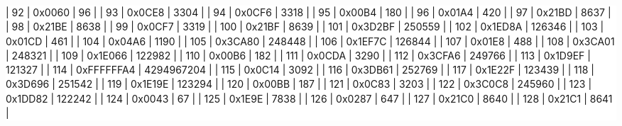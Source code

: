 |      92 | 0x0060      |          96 |
|      93 | 0x0CE8      |        3304 |
|      94 | 0x0CF6      |        3318 |
|      95 | 0x00B4      |         180 |
|      96 | 0x01A4      |         420 |
|      97 | 0x21BD      |        8637 |
|      98 | 0x21BE      |        8638 |
|      99 | 0x0CF7      |        3319 |
|     100 | 0x21BF      |        8639 |
|     101 | 0x3D2BF     |      250559 |
|     102 | 0x1ED8A     |      126346 |
|     103 | 0x01CD      |         461 |
|     104 | 0x04A6      |        1190 |
|     105 | 0x3CA80     |      248448 |
|     106 | 0x1EF7C     |      126844 |
|     107 | 0x01E8      |         488 |
|     108 | 0x3CA01     |      248321 |
|     109 | 0x1E066     |      122982 |
|     110 | 0x00B6      |         182 |
|     111 | 0x0CDA      |        3290 |
|     112 | 0x3CFA6     |      249766 |
|     113 | 0x1D9EF     |      121327 |
|     114 | 0xFFFFFFA4  |  4294967204 |
|     115 | 0x0C14      |        3092 |
|     116 | 0x3DB61     |      252769 |
|     117 | 0x1E22F     |      123439 |
|     118 | 0x3D696     |      251542 |
|     119 | 0x1E19E     |      123294 |
|     120 | 0x00BB      |         187 |
|     121 | 0x0C83      |        3203 |
|     122 | 0x3C0C8     |      245960 |
|     123 | 0x1DD82     |      122242 |
|     124 | 0x0043      |          67 |
|     125 | 0x1E9E      |        7838 |
|     126 | 0x0287      |         647 |
|     127 | 0x21C0      |        8640 |
|     128 | 0x21C1      |        8641 |